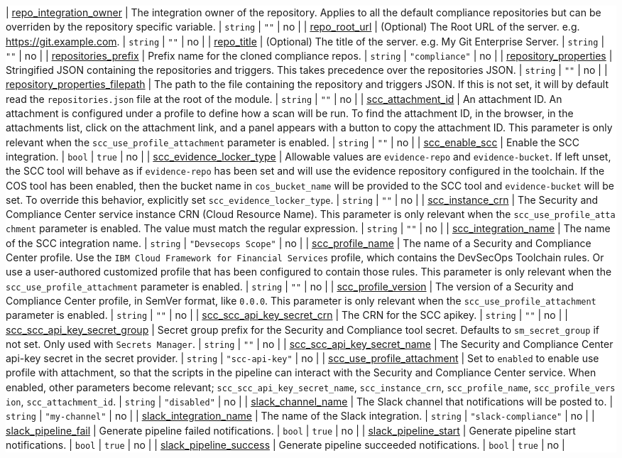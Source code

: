 | <a name="input_repo_integration_owner"></a> [repo\_integration\_owner](#input\_repo\_integration\_owner) | The integration owner of the repository. Applies to all the default compliance repositories but can be overriden by the repository specific variable. | `string` | `""` | no |
| <a name="input_repo_root_url"></a> [repo\_root\_url](#input\_repo\_root\_url) | (Optional) The Root URL of the server. e.g. https://git.example.com. | `string` | `""` | no |
| <a name="input_repo_title"></a> [repo\_title](#input\_repo\_title) | (Optional) The title of the server. e.g. My Git Enterprise Server. | `string` | `""` | no |
| <a name="input_repositories_prefix"></a> [repositories\_prefix](#input\_repositories\_prefix) | Prefix name for the cloned compliance repos. | `string` | `"compliance"` | no |
| <a name="input_repository_properties"></a> [repository\_properties](#input\_repository\_properties) | Stringified JSON containing the repositories and triggers. This takes precedence over the repositories JSON. | `string` | `""` | no |
| <a name="input_repository_properties_filepath"></a> [repository\_properties\_filepath](#input\_repository\_properties\_filepath) | The path to the file containing the repository and triggers JSON. If this is not set, it will by default read the `repositories.json` file at the root of the module. | `string` | `""` | no |
| <a name="input_scc_attachment_id"></a> [scc\_attachment\_id](#input\_scc\_attachment\_id) | An attachment ID. An attachment is configured under a profile to define how a scan will be run. To find the attachment ID, in the browser, in the attachments list, click on the attachment link, and a panel appears with a button to copy the attachment ID. This parameter is only relevant when the `scc_use_profile_attachment` parameter is enabled. | `string` | `""` | no |
| <a name="input_scc_enable_scc"></a> [scc\_enable\_scc](#input\_scc\_enable\_scc) | Enable the SCC integration. | `bool` | `true` | no |
| <a name="input_scc_evidence_locker_type"></a> [scc\_evidence\_locker\_type](#input\_scc\_evidence\_locker\_type) | Allowable values are `evidence-repo` and `evidence-bucket`. If left unset, the SCC tool will behave as if `evidence-repo` has been set and will use the evidence repository configured in the toolchain. If the COS tool has been enabled, then the bucket name in `cos_bucket_name` will be provided to the SCC tool and `evidence-bucket` will be set. To override this behavior, explicitly set `scc_evidence_locker_type`. | `string` | `""` | no |
| <a name="input_scc_instance_crn"></a> [scc\_instance\_crn](#input\_scc\_instance\_crn) | The Security and Compliance Center service instance CRN (Cloud Resource Name). This parameter is only relevant when the `scc_use_profile_attachment` parameter is enabled. The value must match the regular expression. | `string` | `""` | no |
| <a name="input_scc_integration_name"></a> [scc\_integration\_name](#input\_scc\_integration\_name) | The name of the SCC integration name. | `string` | `"Devsecops Scope"` | no |
| <a name="input_scc_profile_name"></a> [scc\_profile\_name](#input\_scc\_profile\_name) | The name of a Security and Compliance Center profile. Use the `IBM Cloud Framework for Financial Services` profile, which contains the DevSecOps Toolchain rules. Or use a user-authored customized profile that has been configured to contain those rules. This parameter is only relevant when the `scc_use_profile_attachment` parameter is enabled. | `string` | `""` | no |
| <a name="input_scc_profile_version"></a> [scc\_profile\_version](#input\_scc\_profile\_version) | The version of a Security and Compliance Center profile, in SemVer format, like `0.0.0`. This parameter is only relevant when the `scc_use_profile_attachment` parameter is enabled. | `string` | `""` | no |
| <a name="input_scc_scc_api_key_secret_crn"></a> [scc\_scc\_api\_key\_secret\_crn](#input\_scc\_scc\_api\_key\_secret\_crn) | The CRN for the SCC apikey. | `string` | `""` | no |
| <a name="input_scc_scc_api_key_secret_group"></a> [scc\_scc\_api\_key\_secret\_group](#input\_scc\_scc\_api\_key\_secret\_group) | Secret group prefix for the Security and Compliance tool secret. Defaults to `sm_secret_group` if not set. Only used with `Secrets Manager`. | `string` | `""` | no |
| <a name="input_scc_scc_api_key_secret_name"></a> [scc\_scc\_api\_key\_secret\_name](#input\_scc\_scc\_api\_key\_secret\_name) | The Security and Compliance Center api-key secret in the secret provider. | `string` | `"scc-api-key"` | no |
| <a name="input_scc_use_profile_attachment"></a> [scc\_use\_profile\_attachment](#input\_scc\_use\_profile\_attachment) | Set to `enabled` to enable use profile with attachment, so that the scripts in the pipeline can interact with the Security and Compliance Center service. When enabled, other parameters become relevant; `scc_scc_api_key_secret_name`, `scc_instance_crn`, `scc_profile_name`, `scc_profile_version`, `scc_attachment_id`. | `string` | `"disabled"` | no |
| <a name="input_slack_channel_name"></a> [slack\_channel\_name](#input\_slack\_channel\_name) | The Slack channel that notifications will be posted to. | `string` | `"my-channel"` | no |
| <a name="input_slack_integration_name"></a> [slack\_integration\_name](#input\_slack\_integration\_name) | The name of the Slack integration. | `string` | `"slack-compliance"` | no |
| <a name="input_slack_pipeline_fail"></a> [slack\_pipeline\_fail](#input\_slack\_pipeline\_fail) | Generate pipeline failed notifications. | `bool` | `true` | no |
| <a name="input_slack_pipeline_start"></a> [slack\_pipeline\_start](#input\_slack\_pipeline\_start) | Generate pipeline start notifications. | `bool` | `true` | no |
| <a name="input_slack_pipeline_success"></a> [slack\_pipeline\_success](#input\_slack\_pipeline\_success) | Generate pipeline succeeded notifications. | `bool` | `true` | no |